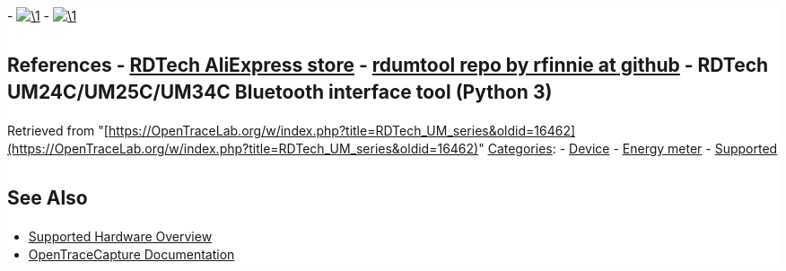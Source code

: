 \- 
[![\1](../../assets/hardware/general/\2)](./File:Rdtech-um25c-pcb-bottom.png.html)
\- 
[![\1](../../assets/hardware/general/\2)](./File:Rdtech-um25c-pcb-rf-zoom.png.html)
## References \- [RDTech AliExpress store](https://rdtech.aliexpress.com/store/923042) \- [rdumtool repo by rfinnie at github](https://github.com/rfinnie/rdumtool) \- RDTech UM24C/UM25C/UM34C Bluetooth interface tool (Python 3) 
Retrieved from "[https://OpenTraceLab.org/w/index.php?title=RDTech_UM_series&oldid=16462](https://OpenTraceLab.org/w/index.php?title=RDTech_UM_series&oldid=16462)" 
[Categories](specialcategories-specialcategories.md): \- [Device](./Category:Device.html "Category:Device") \- [Energy meter](./Category:Energy_meter.html "Category:Energy meter") \- [Supported](./Category:Supported.html "Category:Supported")

## See Also
- [Supported Hardware Overview](../supported-hardware.md)
- [OpenTraceCapture Documentation](../../opentracecapture/overview.md)
